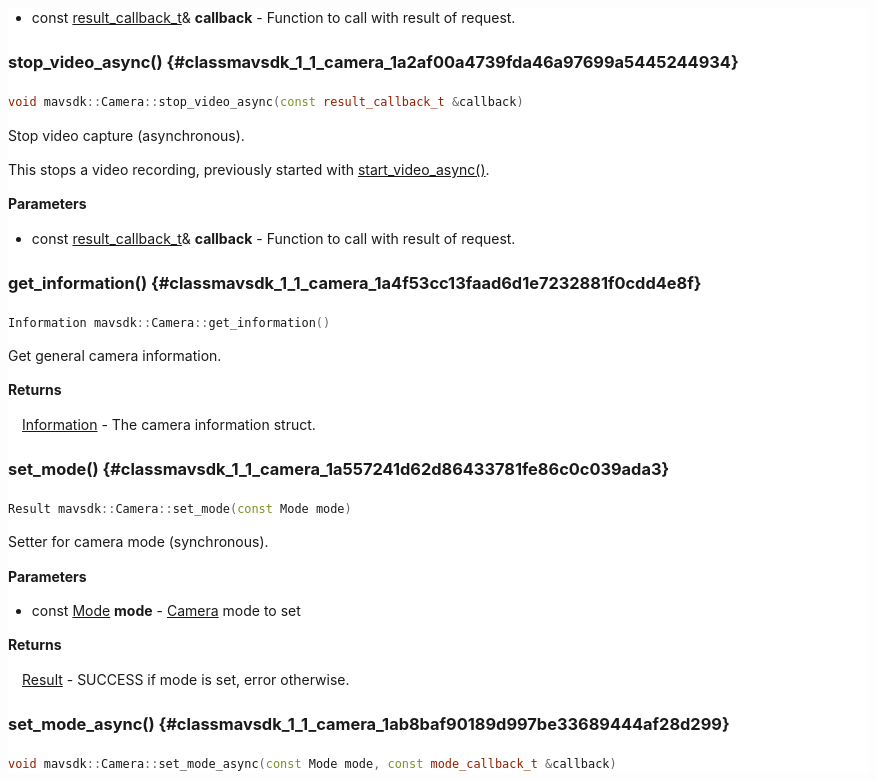 * const [result_callback_t](classmavsdk_1_1_camera.md#classmavsdk_1_1_camera_1af685f3246e2c9e909acd34eede604a78)& **callback** - Function to call with result of request.

### stop_video_async() {#classmavsdk_1_1_camera_1a2af00a4739fda46a97699a5445244934}
```cpp
void mavsdk::Camera::stop_video_async(const result_callback_t &callback)
```


Stop video capture (asynchronous).

This stops a video recording, previously started with [start_video_async()](classmavsdk_1_1_camera.md#classmavsdk_1_1_camera_1a59500409cb9b6b375e2fb95c4e65981e).

**Parameters**

* const [result_callback_t](classmavsdk_1_1_camera.md#classmavsdk_1_1_camera_1af685f3246e2c9e909acd34eede604a78)& **callback** - Function to call with result of request.

### get_information() {#classmavsdk_1_1_camera_1a4f53cc13faad6d1e7232881f0cdd4e8f}
```cpp
Information mavsdk::Camera::get_information()
```


Get general camera information.


**Returns**

&emsp;[Information](structmavsdk_1_1_camera_1_1_information.md) - The camera information struct.

### set_mode() {#classmavsdk_1_1_camera_1a557241d62d86433781fe86c0c039ada3}
```cpp
Result mavsdk::Camera::set_mode(const Mode mode)
```


Setter for camera mode (synchronous).


**Parameters**

* const [Mode](classmavsdk_1_1_camera.md#classmavsdk_1_1_camera_1a02bb5ce37d125ba4c65d43f172cc2d65) **mode** - [Camera](classmavsdk_1_1_camera.md) mode to set

**Returns**

&emsp;[Result](classmavsdk_1_1_camera.md#classmavsdk_1_1_camera_1a2a84df3938372f4f302576227b308bcf) - SUCCESS if mode is set, error otherwise.

### set_mode_async() {#classmavsdk_1_1_camera_1ab8baf90189d997be33689444af28d299}
```cpp
void mavsdk::Camera::set_mode_async(const Mode mode, const mode_callback_t &callback)
```
